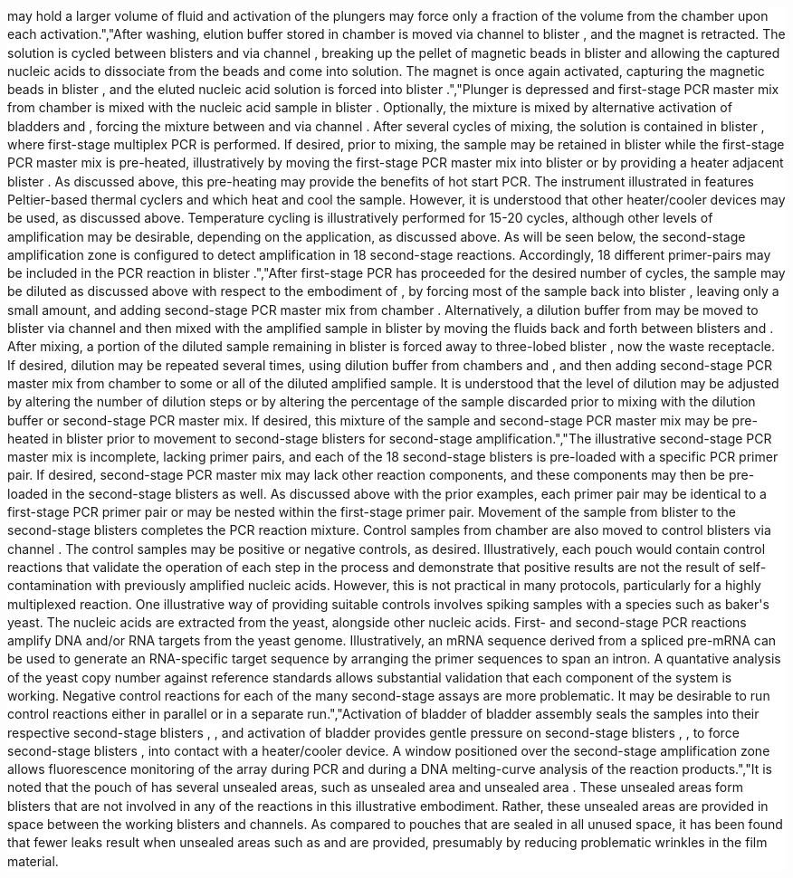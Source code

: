 may hold a larger volume of fluid and activation of the plungers may force only a fraction of the volume from the chamber upon each activation.","After washing, elution buffer stored in chamber is moved via channel  to blister , and the magnet is retracted. The solution is cycled between blisters  and  via channel , breaking up the pellet of magnetic beads in blister  and allowing the captured nucleic acids to dissociate from the beads and come into solution. The magnet  is once again activated, capturing the magnetic beads in blister , and the eluted nucleic acid solution is forced into blister .","Plunger is depressed and first-stage PCR master mix from chamber is mixed with the nucleic acid sample in blister . Optionally, the mixture is mixed by alternative activation of bladders  and , forcing the mixture between  and  via channel . After several cycles of mixing, the solution is contained in blister , where first-stage multiplex PCR is performed. If desired, prior to mixing, the sample may be retained in blister  while the first-stage PCR master mix is pre-heated, illustratively by moving the first-stage PCR master mix into blister  or by providing a heater adjacent blister . As discussed above, this pre-heating may provide the benefits of hot start PCR. The instrument  illustrated in  features Peltier-based thermal cyclers  and  which heat and cool the sample. However, it is understood that other heater\/cooler devices may be used, as discussed above. Temperature cycling is illustratively performed for 15-20 cycles, although other levels of amplification may be desirable, depending on the application, as discussed above. As will be seen below, the second-stage amplification zone  is configured to detect amplification in 18 second-stage reactions. Accordingly, 18 different primer-pairs may be included in the PCR reaction in blister .","After first-stage PCR has proceeded for the desired number of cycles, the sample may be diluted as discussed above with respect to the embodiment of , by forcing most of the sample back into blister , leaving only a small amount, and adding second-stage PCR master mix from chamber . Alternatively, a dilution buffer from may be moved to blister  via channel  and then mixed with the amplified sample in blister  by moving the fluids back and forth between blisters  and . After mixing, a portion of the diluted sample remaining in blister  is forced away to three-lobed blister , now the waste receptacle. If desired, dilution may be repeated several times, using dilution buffer from chambers and , and then adding second-stage PCR master mix from chamber to some or all of the diluted amplified sample. It is understood that the level of dilution may be adjusted by altering the number of dilution steps or by altering the percentage of the sample discarded prior to mixing with the dilution buffer or second-stage PCR master mix. If desired, this mixture of the sample and second-stage PCR master mix may be pre-heated in blister  prior to movement to second-stage blisters  for second-stage amplification.","The illustrative second-stage PCR master mix is incomplete, lacking primer pairs, and each of the 18 second-stage blisters  is pre-loaded with a specific PCR primer pair. If desired, second-stage PCR master mix may lack other reaction components, and these components may then be pre-loaded in the second-stage blisters  as well. As discussed above with the prior examples, each primer pair may be identical to a first-stage PCR primer pair or may be nested within the first-stage primer pair. Movement of the sample from blister  to the second-stage blisters completes the PCR reaction mixture. Control samples from chamber are also moved to control blisters  via channel . The control samples may be positive or negative controls, as desired. Illustratively, each pouch would contain control reactions that validate the operation of each step in the process and demonstrate that positive results are not the result of self-contamination with previously amplified nucleic acids. However, this is not practical in many protocols, particularly for a highly multiplexed reaction. One illustrative way of providing suitable controls involves spiking samples with a species such as baker's yeast. The nucleic acids are extracted from the yeast, alongside other nucleic acids. First- and second-stage PCR reactions amplify DNA and\/or RNA targets from the yeast genome. Illustratively, an mRNA sequence derived from a spliced pre-mRNA can be used to generate an RNA-specific target sequence by arranging the primer sequences to span an intron. A quantative analysis of the yeast copy number against reference standards allows substantial validation that each component of the system is working. Negative control reactions for each of the many second-stage assays are more problematic. It may be desirable to run control reactions either in parallel or in a separate run.","Activation of bladder  of bladder assembly  seals the samples into their respective second-stage blisters , , and activation of bladder  provides gentle pressure on second-stage blisters , , to force second-stage blisters ,  into contact with a heater\/cooler device. A window  positioned over the second-stage amplification zone  allows fluorescence monitoring of the array during PCR and during a DNA melting-curve analysis of the reaction products.","It is noted that the pouch  of  has several unsealed areas, such as unsealed area  and unsealed area . These unsealed areas form blisters that are not involved in any of the reactions in this illustrative embodiment. Rather, these unsealed areas are provided in space between the working blisters and channels. As compared to pouches that are sealed in all unused space, it has been found that fewer leaks result when unsealed areas such as  and  are provided, presumably by reducing problematic wrinkles in the film material.